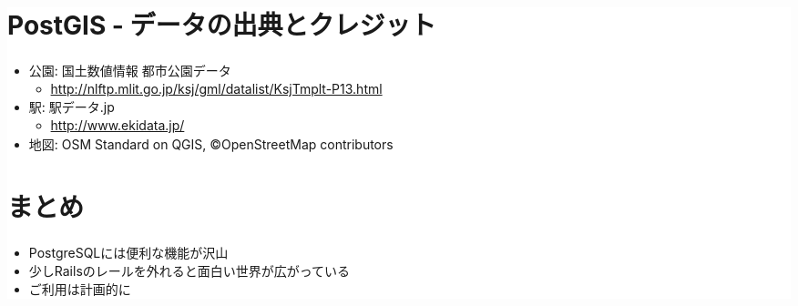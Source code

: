 # PostGIS - データの出典とクレジット
- 公園: 国土数値情報 都市公園データ
  - http://nlftp.mlit.go.jp/ksj/gml/datalist/KsjTmplt-P13.html
- 駅: 駅データ.jp
  - http://www.ekidata.jp/
- 地図: OSM Standard on QGIS, ©OpenStreetMap contributors

# まとめ

- PostgreSQLには便利な機能が沢山
- 少しRailsのレールを外れると面白い世界が広がっている
- ご利用は計画的に
